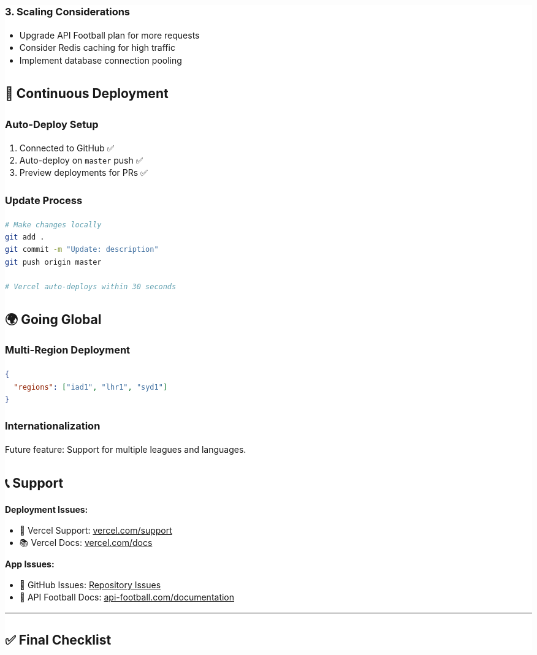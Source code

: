 ### 3. Scaling Considerations
- Upgrade API Football plan for more requests
- Consider Redis caching for high traffic
- Implement database connection pooling

## 🔄 Continuous Deployment

### Auto-Deploy Setup
1. Connected to GitHub ✅
2. Auto-deploy on `master` push ✅
3. Preview deployments for PRs ✅

### Update Process
```bash
# Make changes locally
git add .
git commit -m "Update: description"
git push origin master

# Vercel auto-deploys within 30 seconds
```

## 🌍 Going Global

### Multi-Region Deployment
```json
{
  "regions": ["iad1", "lhr1", "syd1"]
}
```

### Internationalization
Future feature: Support for multiple leagues and languages.

## 📞 Support

**Deployment Issues:**
- 📧 Vercel Support: [vercel.com/support](https://vercel.com/support)
- 📚 Vercel Docs: [vercel.com/docs](https://vercel.com/docs)

**App Issues:**
- 🐛 GitHub Issues: [Repository Issues](https://github.com/siddarth16/premier-league-predictor/issues)
- 📖 API Football Docs: [api-football.com/documentation](https://api-football.com/documentation)

---

## ✅ Final Checklist
